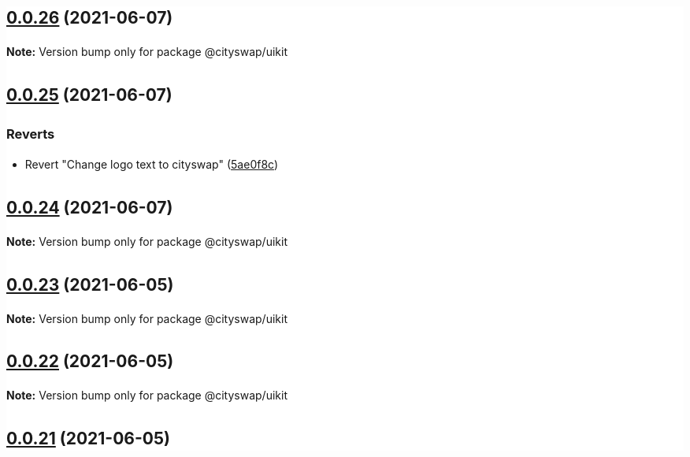 

## [0.0.26](https://github.com/city-prefect/cityswap-toolkit/tree/master/packages/pancake-uikit/compare/@cityswap/uikit@0.0.25...@cityswap/uikit@0.0.26) (2021-06-07)

**Note:** Version bump only for package @cityswap/uikit





## [0.0.25](https://github.com/city-prefect/cityswap-toolkit/tree/master/packages/pancake-uikit/compare/@cityswap/uikit@0.0.24...@cityswap/uikit@0.0.25) (2021-06-07)


### Reverts

* Revert "Change logo text to cityswap" ([5ae0f8c](https://github.com/city-prefect/cityswap-toolkit/tree/master/packages/pancake-uikit/commit/5ae0f8c7ab6f579dcbe9e69e58cd990beee7562c))





## [0.0.24](https://github.com/city-prefect/cityswap-toolkit/tree/master/packages/pancake-uikit/compare/@cityswap/uikit@0.0.23...@cityswap/uikit@0.0.24) (2021-06-07)

**Note:** Version bump only for package @cityswap/uikit





## [0.0.23](https://github.com/city-prefect/cityswap-toolkit/tree/master/packages/pancake-uikit/compare/@cityswap/uikit@0.0.22...@cityswap/uikit@0.0.23) (2021-06-05)

**Note:** Version bump only for package @cityswap/uikit





## [0.0.22](https://github.com/city-prefect/cityswap-toolkit/tree/master/packages/pancake-uikit/compare/@cityswap/uikit@0.0.21...@cityswap/uikit@0.0.22) (2021-06-05)

**Note:** Version bump only for package @cityswap/uikit





## [0.0.21](https://github.com/city-prefect/cityswap-toolkit/tree/master/packages/pancake-uikit/compare/@cityswap/uikit@0.0.20...@cityswap/uikit@0.0.21) (2021-06-05)
